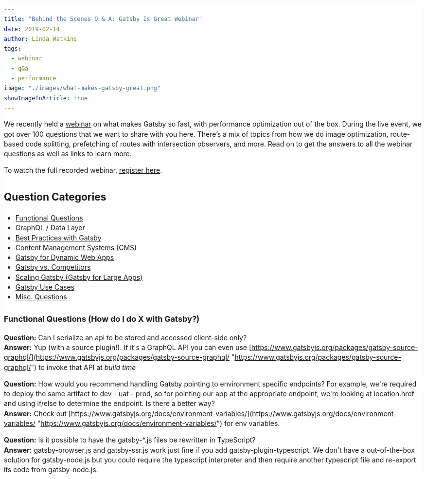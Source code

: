 ```yaml
---
title: "Behind the Scenes Q & A: Gatsby Is Great Webinar"
date: 2019-02-14
author: Linda Watkins
tags:
  - webinar
  - q&a
  - performance
image: "./images/what-makes-gatsby-great.png"
showImageInArticle: true
---
```


We recently held a [webinar](https://www.gatsbyjs.com/behind-the-scenes/ "Behind the Scenes Webinar") on what makes Gatsby so fast, with performance optimization out of the box. During the live event, we got over 100 questions that we want to share with you here. There’s a mix of topics from how we do image optimization, route-based code splitting, prefetching of routes with intersection observers, and more. Read on to get the answers to all the webinar questions as well as links to learn more.

To watch the full recorded webinar, [register here](https://www.gatsbyjs.com/behind-the-scenes/ "Behind the Scenes Webinar").

## Question Categories

- [Functional Questions](#functional-questions-how-do-i-do-x-with-gatsby)
- [GraphQL / Data Layer](#graphql--data-layer)
- [Best Practices with Gatsby](#best-practices-with-gatsby)
- [Content Management Systems (CMS)](#content-management-systems-cms)
- [Gatsby for Dynamic Web Apps](#gatsby-for-dynamic-web-apps)
- [Gatsby vs. Competitors](#gatsby-vs-competitors)
- [Scaling Gatsby (Gatsby for Large Apps)](#scaling-gatsby-gatsby-for-large-apps)
- [Gatsby Use Cases](#gatsby-use-cases)
- [Misc. Questions](#misc-questions)

### Functional Questions (How do I do X with Gatsby?)

**Question:** Can I serialize an api to be stored and accessed client-side only?  
**Answer:** Yup (with a source plugin!). If it's a GraphQL API you can even use [https://www.gatsbyjs.org/packages/gatsby-source-graphql/](https://www.gatsbyjs.org/packages/gatsby-source-graphql/ "https://www.gatsbyjs.org/packages/gatsby-source-graphql/") to invoke that API at _build time_

**Question:** How would you recommend handling Gatsby pointing to environment specific endpoints? For example, we're required to deploy the same artifact to dev - uat - prod, so for pointing our app at the appropriate endpoint, we're looking at location.href and using if/else to determine the endpoint. Is there a better way?  
**Answer:** Check out [https://www.gatsbyjs.org/docs/environment-variables/](https://www.gatsbyjs.org/docs/environment-variables/ "https://www.gatsbyjs.org/docs/environment-variables/") for env variables.

**Question:** Is it possible to have the gatsby-\*.js files be rewritten in TypeScript?  
**Answer:** gatsby-browser.js and gatsby-ssr.js work just fine if you add gatsby-plugin-typescript. We don't have a out-of-the-box solution for gatsby-node.js but you could require the typescript interpreter and then require another typescript file and re-export its code from gatsby-node.js.
